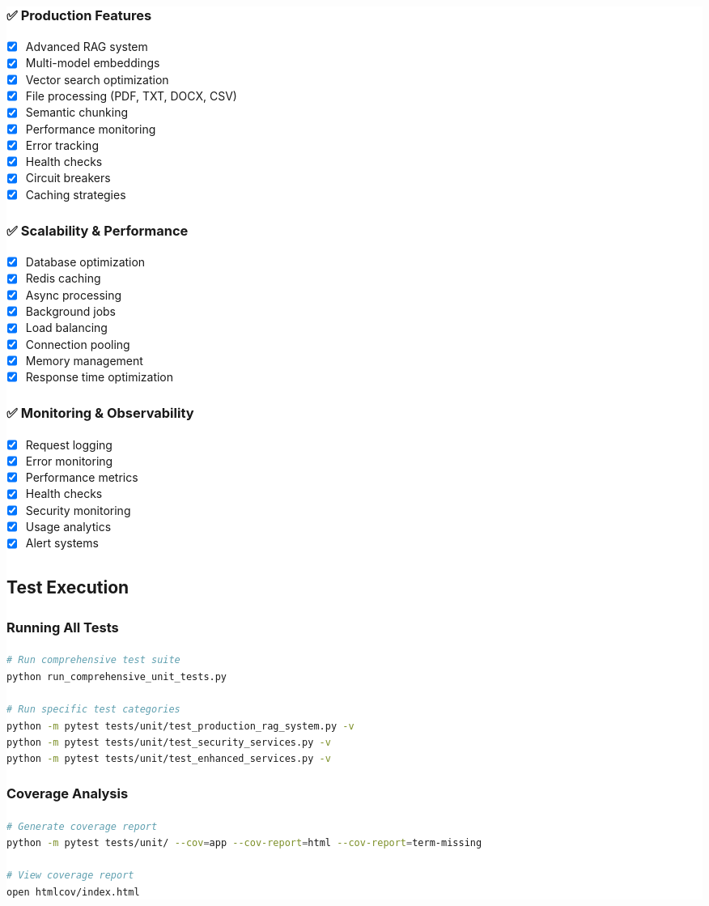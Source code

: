### ✅ **Production Features**
- [x] Advanced RAG system
- [x] Multi-model embeddings
- [x] Vector search optimization
- [x] File processing (PDF, TXT, DOCX, CSV)
- [x] Semantic chunking
- [x] Performance monitoring
- [x] Error tracking
- [x] Health checks
- [x] Circuit breakers
- [x] Caching strategies

### ✅ **Scalability & Performance**
- [x] Database optimization
- [x] Redis caching
- [x] Async processing
- [x] Background jobs
- [x] Load balancing
- [x] Connection pooling
- [x] Memory management
- [x] Response time optimization

### ✅ **Monitoring & Observability**
- [x] Request logging
- [x] Error monitoring
- [x] Performance metrics
- [x] Health checks
- [x] Security monitoring
- [x] Usage analytics
- [x] Alert systems

## Test Execution

### **Running All Tests**
```bash
# Run comprehensive test suite
python run_comprehensive_unit_tests.py

# Run specific test categories
python -m pytest tests/unit/test_production_rag_system.py -v
python -m pytest tests/unit/test_security_services.py -v
python -m pytest tests/unit/test_enhanced_services.py -v
```

### **Coverage Analysis**
```bash
# Generate coverage report
python -m pytest tests/unit/ --cov=app --cov-report=html --cov-report=term-missing

# View coverage report
open htmlcov/index.html
```
